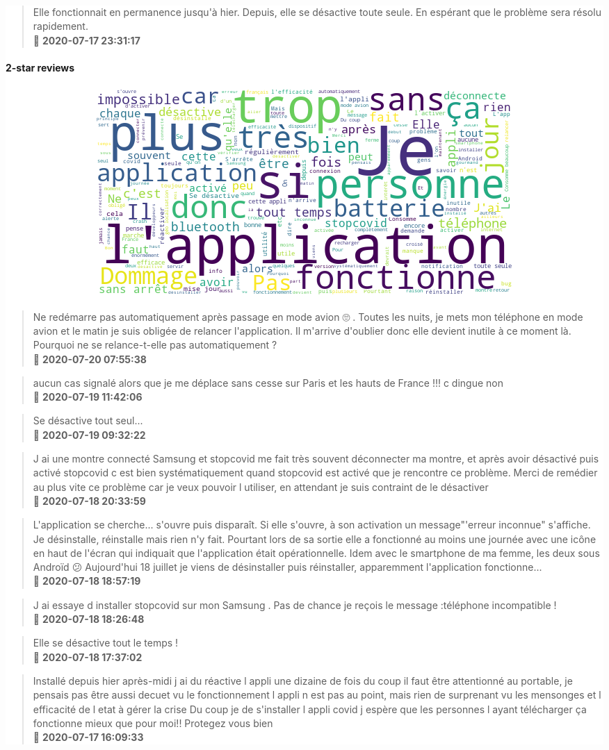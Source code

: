 > Elle fonctionnait en permanence jusqu'à hier. Depuis, elle se désactive toute seule. En espérant que le problème sera résolu rapidement.<br> :date: __2020-07-17 23:31:17__



#### 2-star reviews

<p align="center">
<img src="2_star_reviews_wordcloud.png" alt="fr.gouv.android.stopcovid 2 reviews"/>
</p>

> Ne redémarre pas automatiquement après passage en mode avion 🙄 . Toutes les nuits, je mets mon téléphone en mode avion et le matin je suis obligée de relancer l'application. Il m'arrive d'oublier donc elle devient inutile à ce moment là. Pourquoi ne se relance-t-elle pas automatiquement ?<br> :date: __2020-07-20 07:55:38__

> aucun cas signalé alors que je me déplace sans cesse sur Paris et les hauts de France !!! c dingue non<br> :date: __2020-07-19 11:42:06__

> Se désactive tout seul...<br> :date: __2020-07-19 09:32:22__

> J ai une montre connecté Samsung et stopcovid me fait très souvent déconnecter ma montre, et après avoir désactivé puis activé stopcovid c est bien systématiquement quand stopcovid est activé que je rencontre ce problème. Merci de remédier au plus vite ce problème car je veux pouvoir l utiliser, en attendant je suis contraint de le désactiver<br> :date: __2020-07-18 20:33:59__

> L'application se cherche... s'ouvre puis disparaît. Si elle s'ouvre, à son activation un message"'erreur inconnue" s'affiche. Je désinstalle, réinstalle mais rien n'y fait. Pourtant lors de sa sortie elle a fonctionné au moins une journée avec une icône en haut de l'écran qui indiquait que l'application était opérationnelle. Idem avec le smartphone de ma femme, les deux sous Androïd 😕 Aujourd'hui 18 juillet je viens de désinstaller puis réinstaller, apparemment l'application fonctionne...<br> :date: __2020-07-18 18:57:19__

> J ai essaye d installer stopcovid sur mon Samsung . Pas de chance je reçois le message :téléphone incompatible !<br> :date: __2020-07-18 18:26:48__

> Elle se désactive tout le temps !<br> :date: __2020-07-18 17:37:02__

> Installé depuis hier après-midi j ai du réactive l appli une dizaine de fois du coup il faut être attentionné au portable, je pensais pas être aussi decuet vu le fonctionnement l appli n est pas au point, mais rien de surprenant vu les mensonges et l efficacité de l etat à gérer la crise Du coup je de s'installer l appli covid j espère que les personnes l ayant télécharger ça fonctionne mieux que pour moi!! Protegez vous bien<br> :date: __2020-07-17 16:09:33__
